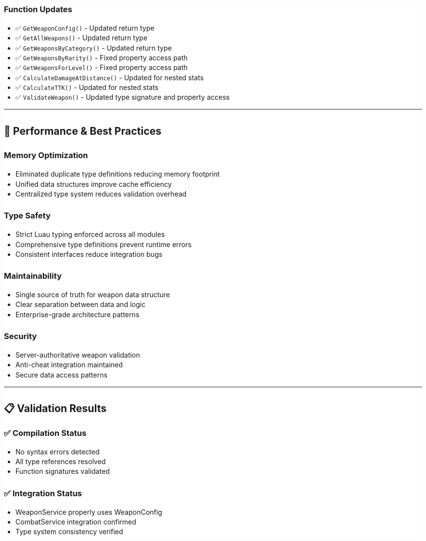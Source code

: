 ### Function Updates
- ✅ `GetWeaponConfig()` - Updated return type
- ✅ `GetAllWeapons()` - Updated return type  
- ✅ `GetWeaponsByCategory()` - Updated return type
- ✅ `GetWeaponsByRarity()` - Fixed property access path
- ✅ `GetWeaponsForLevel()` - Fixed property access path
- ✅ `CalculateDamageAtDistance()` - Updated for nested stats
- ✅ `CalculateTTK()` - Updated for nested stats
- ✅ `ValidateWeapon()` - Updated type signature and property access

---

## 🚀 Performance & Best Practices

### Memory Optimization
- Eliminated duplicate type definitions reducing memory footprint
- Unified data structures improve cache efficiency
- Centralized type system reduces validation overhead

### Type Safety
- Strict Luau typing enforced across all modules
- Comprehensive type definitions prevent runtime errors
- Consistent interfaces reduce integration bugs

### Maintainability
- Single source of truth for weapon data structure
- Clear separation between data and logic
- Enterprise-grade architecture patterns

### Security
- Server-authoritative weapon validation
- Anti-cheat integration maintained
- Secure data access patterns

---

## 📋 Validation Results

### ✅ Compilation Status
- No syntax errors detected
- All type references resolved
- Function signatures validated

### ✅ Integration Status
- WeaponService properly uses WeaponConfig
- CombatService integration confirmed
- Type system consistency verified

